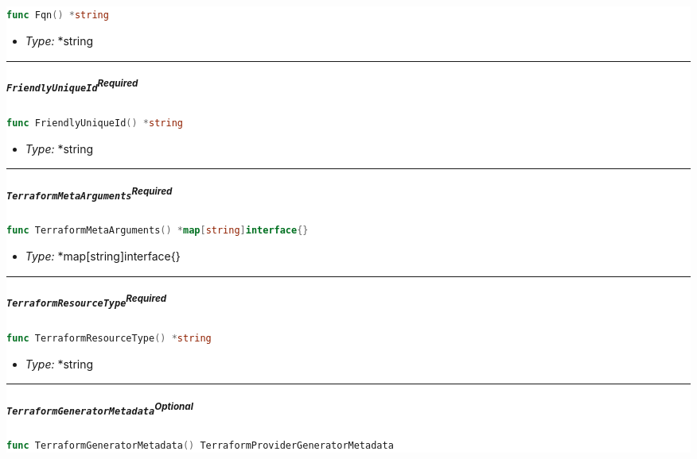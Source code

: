 ```go
func Fqn() *string
```

- *Type:* *string

---

##### `FriendlyUniqueId`<sup>Required</sup> <a name="FriendlyUniqueId" id="rhizo-co-terraform-provider-oci.dataOciDataSafeSdmMaskingPolicyDifferenceDifferenceColumns.DataOciDataSafeSdmMaskingPolicyDifferenceDifferenceColumns.property.friendlyUniqueId"></a>

```go
func FriendlyUniqueId() *string
```

- *Type:* *string

---

##### `TerraformMetaArguments`<sup>Required</sup> <a name="TerraformMetaArguments" id="rhizo-co-terraform-provider-oci.dataOciDataSafeSdmMaskingPolicyDifferenceDifferenceColumns.DataOciDataSafeSdmMaskingPolicyDifferenceDifferenceColumns.property.terraformMetaArguments"></a>

```go
func TerraformMetaArguments() *map[string]interface{}
```

- *Type:* *map[string]interface{}

---

##### `TerraformResourceType`<sup>Required</sup> <a name="TerraformResourceType" id="rhizo-co-terraform-provider-oci.dataOciDataSafeSdmMaskingPolicyDifferenceDifferenceColumns.DataOciDataSafeSdmMaskingPolicyDifferenceDifferenceColumns.property.terraformResourceType"></a>

```go
func TerraformResourceType() *string
```

- *Type:* *string

---

##### `TerraformGeneratorMetadata`<sup>Optional</sup> <a name="TerraformGeneratorMetadata" id="rhizo-co-terraform-provider-oci.dataOciDataSafeSdmMaskingPolicyDifferenceDifferenceColumns.DataOciDataSafeSdmMaskingPolicyDifferenceDifferenceColumns.property.terraformGeneratorMetadata"></a>

```go
func TerraformGeneratorMetadata() TerraformProviderGeneratorMetadata
```

